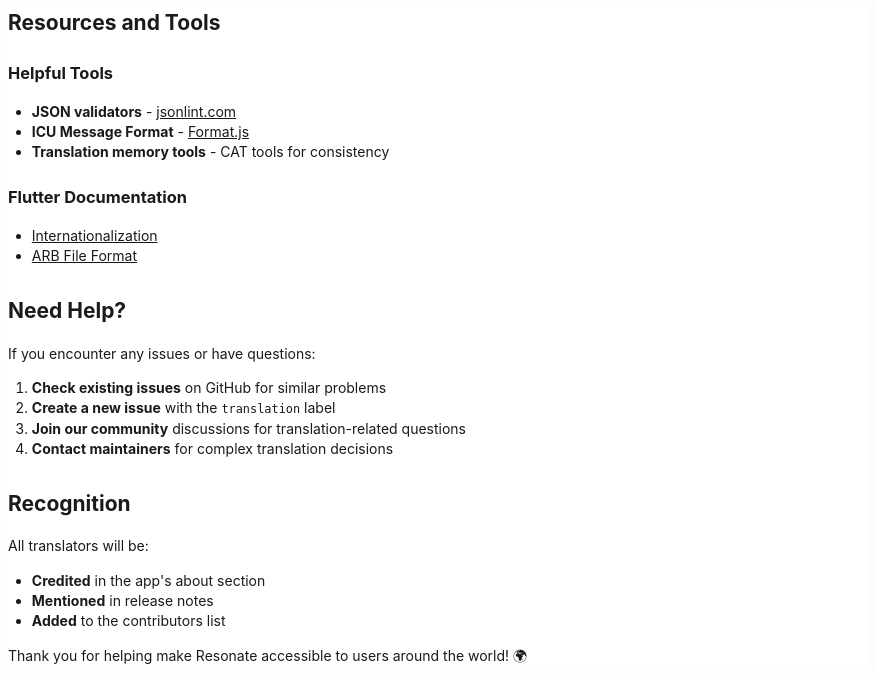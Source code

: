 ## Resources and Tools

### Helpful Tools
- **JSON validators** - [jsonlint.com](https://jsonlint.com/)
- **ICU Message Format** - [Format.js](https://formatjs.io/docs/core-concepts/icu-syntax/)
- **Translation memory tools** - CAT tools for consistency

### Flutter Documentation
- [Internationalization](https://docs.flutter.dev/development/accessibility-and-localization/internationalization)
- [ARB File Format](https://github.com/google/app-resource-bundle/wiki/ApplicationResourceBundleSpecification)

## Need Help?

If you encounter any issues or have questions:

1. **Check existing issues** on GitHub for similar problems
2. **Create a new issue** with the `translation` label
3. **Join our community** discussions for translation-related questions
4. **Contact maintainers** for complex translation decisions

## Recognition

All translators will be:
- **Credited** in the app's about section
- **Mentioned** in release notes
- **Added** to the contributors list

Thank you for helping make Resonate accessible to users around the world! 🌍

